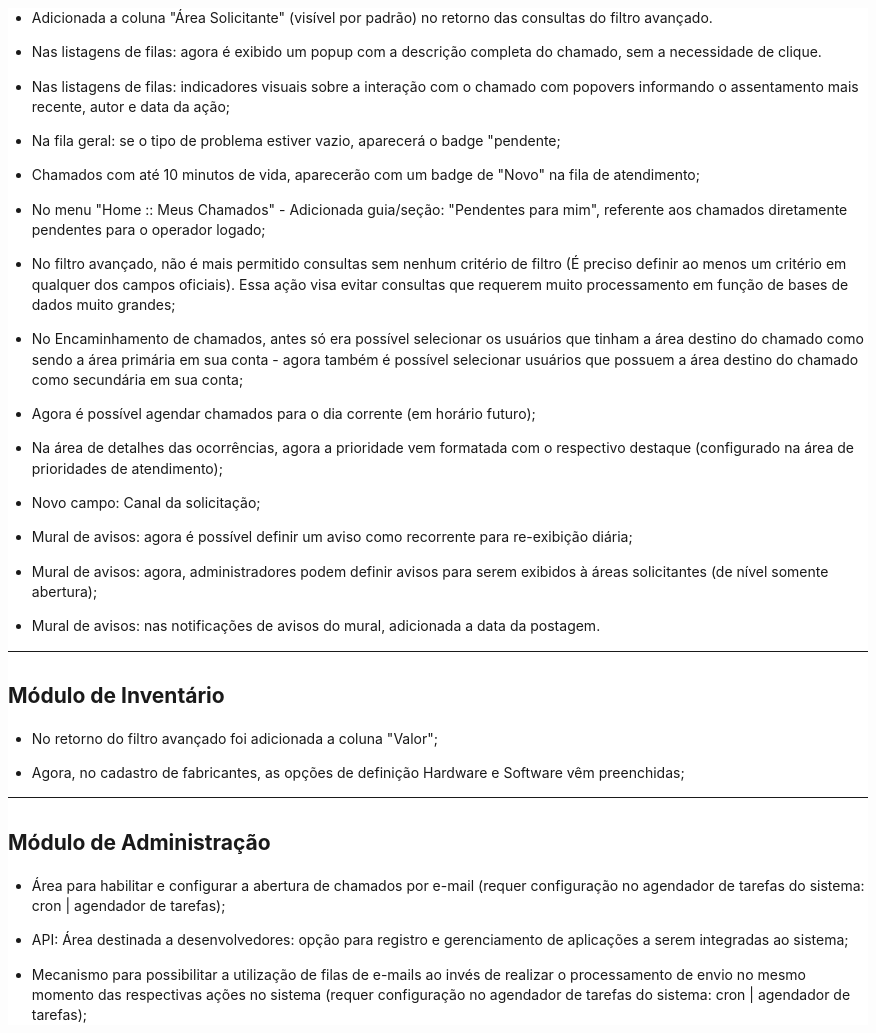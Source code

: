 + Adicionada a coluna "Área Solicitante" (visível por padrão) no retorno das consultas do filtro avançado.

+ Nas listagens de filas: agora é exibido um popup com a descrição completa do chamado, sem a necessidade de clique.

+ Nas listagens de filas: indicadores visuais sobre a interação com o chamado com popovers informando o assentamento mais recente, autor e data da ação;

+ Na fila geral: se o tipo de problema estiver vazio, aparecerá o badge "pendente;

+ Chamados com até 10 minutos de vida, aparecerão com um badge de "Novo" na fila de atendimento;

+ No menu "Home :: Meus Chamados" - Adicionada guia/seção: "Pendentes para mim", referente aos chamados diretamente pendentes para o operador logado;

+ No filtro avançado, não é mais permitido consultas sem nenhum critério de filtro (É preciso definir ao menos um critério em qualquer dos campos oficiais). Essa ação visa evitar consultas que requerem muito processamento em função de bases de dados muito grandes;

+ No Encaminhamento de chamados, antes só era possível selecionar os usuários que tinham a área destino do chamado como sendo a área primária em sua conta - agora também é possível selecionar usuários que possuem a área destino do chamado como secundária em sua conta;

+ Agora é possível agendar chamados para o dia corrente (em horário futuro);

+ Na área de detalhes das ocorrências, agora a prioridade vem formatada com o respectivo destaque (configurado na área de prioridades de atendimento);

+ Novo campo: Canal da solicitação;

+ Mural de avisos: agora é possível definir um aviso como recorrente para re-exibição diária;

+ Mural de avisos: agora, administradores podem definir avisos para serem exibidos à áreas solicitantes (de nível somente abertura);

+ Mural de avisos: nas notificações de avisos do mural, adicionada a data da postagem.

---
## Módulo de Inventário

+ No retorno do filtro avançado foi adicionada a coluna "Valor";

+ Agora, no cadastro de fabricantes, as opções de definição Hardware e Software vêm preenchidas;

---
    
## Módulo de Administração

+ Área para habilitar e configurar a abertura de chamados por e-mail (requer configuração no agendador de tarefas do sistema: cron | agendador de tarefas);

+ API: Área destinada a desenvolvedores: opção para registro e gerenciamento de aplicações a serem integradas ao sistema;

+ Mecanismo para possibilitar a utilização de filas de e-mails ao invés de realizar o processamento de envio no mesmo momento das respectivas ações no sistema (requer configuração no agendador de tarefas do sistema: cron | agendador de tarefas);
